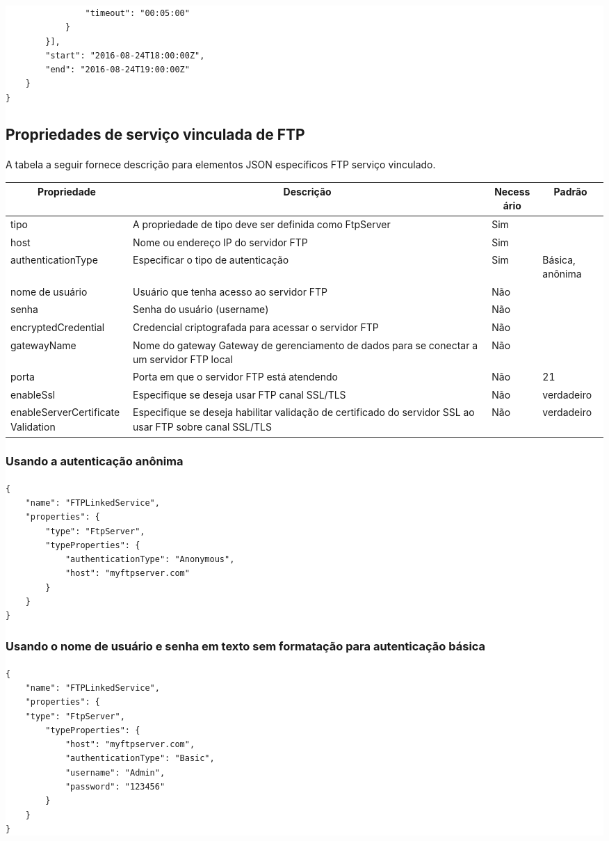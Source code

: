                     "timeout": "00:05:00"
                }
            }],
            "start": "2016-08-24T18:00:00Z",
            "end": "2016-08-24T19:00:00Z"
        }
    }

## <a name="ftp-linked-service-properties"></a>Propriedades de serviço vinculada de FTP

A tabela a seguir fornece descrição para elementos JSON específicos FTP serviço vinculado.

| Propriedade | Descrição | Necessário | Padrão |
| -------- | ----------- | -------- | ------- | 
| tipo | A propriedade de tipo deve ser definida como FtpServer | Sim | &nbsp;
| host | Nome ou endereço IP do servidor FTP | Sim | &nbsp;
| authenticationType | Especificar o tipo de autenticação | Sim | Básica, anônima |
| nome de usuário | Usuário que tenha acesso ao servidor FTP | Não | &nbsp;
| senha | Senha do usuário (username) | Não | &nbsp;
| encryptedCredential | Credencial criptografada para acessar o servidor FTP | Não | &nbsp;
| gatewayName | Nome do gateway Gateway de gerenciamento de dados para se conectar a um servidor FTP local | Não    | &nbsp;
| porta | Porta em que o servidor FTP está atendendo | Não | 21 |
| enableSsl | Especifique se deseja usar FTP canal SSL/TLS | Não | verdadeiro | 
| enableServerCertificateValidation | Especifique se deseja habilitar validação de certificado do servidor SSL ao usar FTP sobre canal SSL/TLS | Não | verdadeiro | 

### <a name="using-anonymous-authentication"></a>Usando a autenticação anônima

    {
        "name": "FTPLinkedService",
        "properties": {
            "type": "FtpServer",
            "typeProperties": {     
                "authenticationType": "Anonymous",
                "host": "myftpserver.com"
            }
        }
    }

### <a name="using-username-and-password-in-plain-text-for-basic-authentication"></a>Usando o nome de usuário e senha em texto sem formatação para autenticação básica
    
    {
        "name": "FTPLinkedService",
        "properties": {
        "type": "FtpServer",
            "typeProperties": {
                "host": "myftpserver.com",
                "authenticationType": "Basic",
                "username": "Admin",
                "password": "123456"
            }
        }
    }
